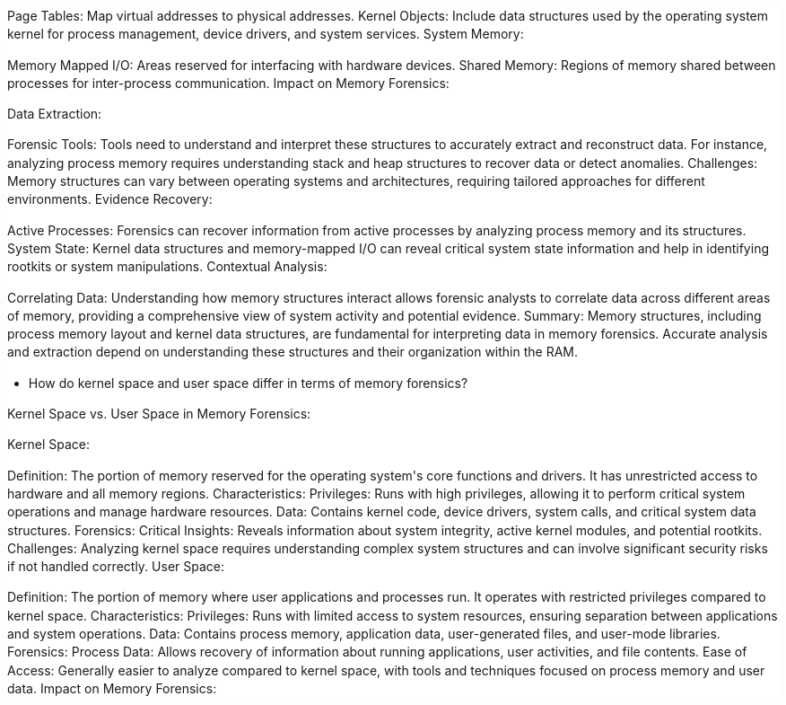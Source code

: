 Page Tables: Map virtual addresses to physical addresses.
Kernel Objects: Include data structures used by the operating system kernel for process management, device drivers, and system services.
System Memory:

Memory Mapped I/O: Areas reserved for interfacing with hardware devices.
Shared Memory: Regions of memory shared between processes for inter-process communication.
Impact on Memory Forensics:

Data Extraction:

Forensic Tools: Tools need to understand and interpret these structures to accurately extract and reconstruct data. For instance, analyzing process memory requires understanding stack and heap structures to recover data or detect anomalies.
Challenges: Memory structures can vary between operating systems and architectures, requiring tailored approaches for different environments.
Evidence Recovery:

Active Processes: Forensics can recover information from active processes by analyzing process memory and its structures.
System State: Kernel data structures and memory-mapped I/O can reveal critical system state information and help in identifying rootkits or system manipulations.
Contextual Analysis:

Correlating Data: Understanding how memory structures interact allows forensic analysts to correlate data across different areas of memory, providing a comprehensive view of system activity and potential evidence.
Summary: Memory structures, including process memory layout and kernel data structures, are fundamental for interpreting data in memory forensics. Accurate analysis and extraction depend on understanding these structures and their organization within the RAM.

- How do kernel space and user space differ in terms of memory forensics?

Kernel Space vs. User Space in Memory Forensics:

Kernel Space:

Definition: The portion of memory reserved for the operating system's core functions and drivers. It has unrestricted access to hardware and all memory regions.
Characteristics:
Privileges: Runs with high privileges, allowing it to perform critical system operations and manage hardware resources.
Data: Contains kernel code, device drivers, system calls, and critical system data structures.
Forensics:
Critical Insights: Reveals information about system integrity, active kernel modules, and potential rootkits.
Challenges: Analyzing kernel space requires understanding complex system structures and can involve significant security risks if not handled correctly.
User Space:

Definition: The portion of memory where user applications and processes run. It operates with restricted privileges compared to kernel space.
Characteristics:
Privileges: Runs with limited access to system resources, ensuring separation between applications and system operations.
Data: Contains process memory, application data, user-generated files, and user-mode libraries.
Forensics:
Process Data: Allows recovery of information about running applications, user activities, and file contents.
Ease of Access: Generally easier to analyze compared to kernel space, with tools and techniques focused on process memory and user data.
Impact on Memory Forensics:
